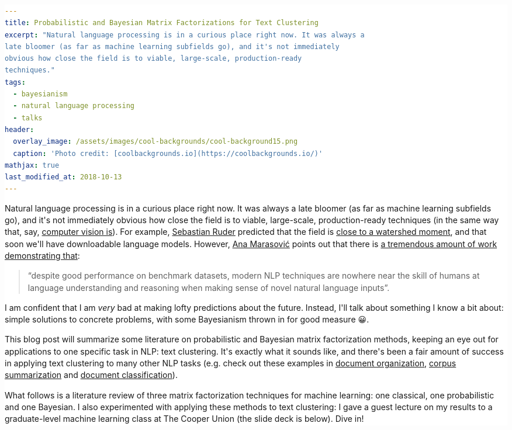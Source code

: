 ```yaml
---
title: Probabilistic and Bayesian Matrix Factorizations for Text Clustering
excerpt: "Natural language processing is in a curious place right now. It was always a
late bloomer (as far as machine learning subfields go), and it's not immediately
obvious how close the field is to viable, large-scale, production-ready
techniques."
tags:
  - bayesianism
  - natural language processing
  - talks
header:
  overlay_image: /assets/images/cool-backgrounds/cool-background15.png
  caption: 'Photo credit: [coolbackgrounds.io](https://coolbackgrounds.io/)'
mathjax: true
last_modified_at: 2018-10-13
---
```


Natural language processing is in a curious place right now. It was always a
late bloomer (as far as machine learning subfields go), and it's not immediately
obvious how close the field is to viable, large-scale, production-ready
techniques (in the same way that, say, [computer vision
is](https://clarifai.com/models/)). For example, [Sebastian
Ruder](https://ruder.io) predicted that the field is [close to a watershed
moment](https://thegradient.pub/nlp-imagenet/), and that soon we'll have
downloadable language models. However, [Ana
Marasović](https://amarasovic.github.io/) points out that there is [a tremendous
amount of work demonstrating
that](https://thegradient.pub/frontiers-of-generalization-in-natural-language-processing/):

> “despite good performance on benchmark datasets, modern NLP techniques are
> nowhere near the skill of humans at language understanding and reasoning when
> making sense of novel natural language inputs”.

I am confident that I am _very_ bad at making lofty predictions about the
future. Instead, I'll talk about something I know a bit about: simple solutions
to concrete problems, with some Bayesianism thrown in for good measure
:grinning:.

This blog post will summarize some literature on probabilistic and Bayesian
matrix factorization methods, keeping an eye out for applications to one
specific task in NLP: text clustering. It's exactly what it sounds like, and
there's been a fair amount of success in applying text clustering to many other
NLP tasks (e.g. check out these examples in [document
organization](https://www-users.cs.umn.edu/~hanxx023/dmclass/scatter.pdf),
[corpus](http://jmlr.csail.mit.edu/papers/volume3/bekkerman03a/bekkerman03a.pdf)
[summarization](https://www.cs.technion.ac.il/~rani/el-yaniv-papers/BekkermanETW01.pdf)
and [document
classification](http://www.kamalnigam.com/papers/emcat-aaai98.pdf)).

What follows is a literature review of three matrix factorization techniques for
machine learning: one classical, one probabilistic and one Bayesian. I also
experimented with applying these methods to text clustering: I gave a guest
lecture on my results to a graduate-level machine learning class at The Cooper
Union (the slide deck is below). Dive in!
